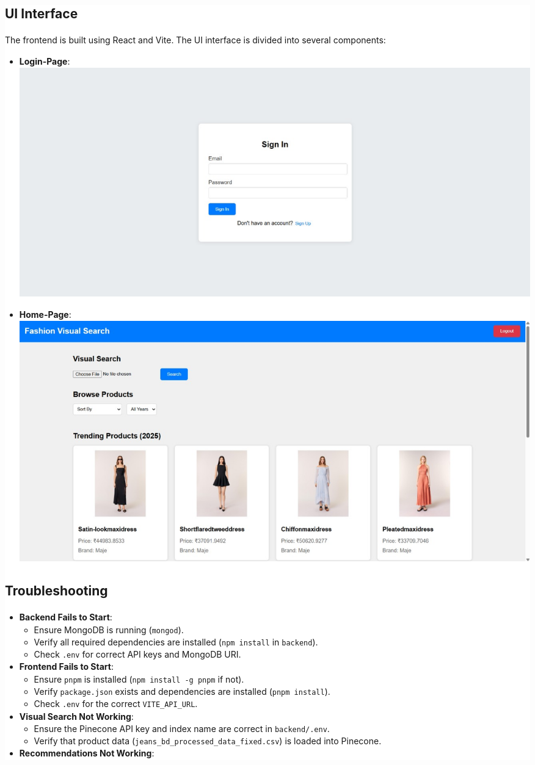 ## UI Interface

The frontend is built using React and Vite. The UI interface is divided into several components:

- **Login-Page**:
![Drag Racing](UI-Images/SignIn.jpg)

- **Home-Page**:
![Drag Racing](UI-Images/Home.jpg)

## Troubleshooting
- **Backend Fails to Start**:
  - Ensure MongoDB is running (`mongod`).
  - Verify all required dependencies are installed (`npm install` in `backend`).
  - Check `.env` for correct API keys and MongoDB URI.
- **Frontend Fails to Start**:
  - Ensure `pnpm` is installed (`npm install -g pnpm` if not).
  - Verify `package.json` exists and dependencies are installed (`pnpm install`).
  - Check `.env` for the correct `VITE_API_URL`.
- **Visual Search Not Working**:
  - Ensure the Pinecone API key and index name are correct in `backend/.env`.
  - Verify that product data (`jeans_bd_processed_data_fixed.csv`) is loaded into Pinecone.
- **Recommendations Not Working**: